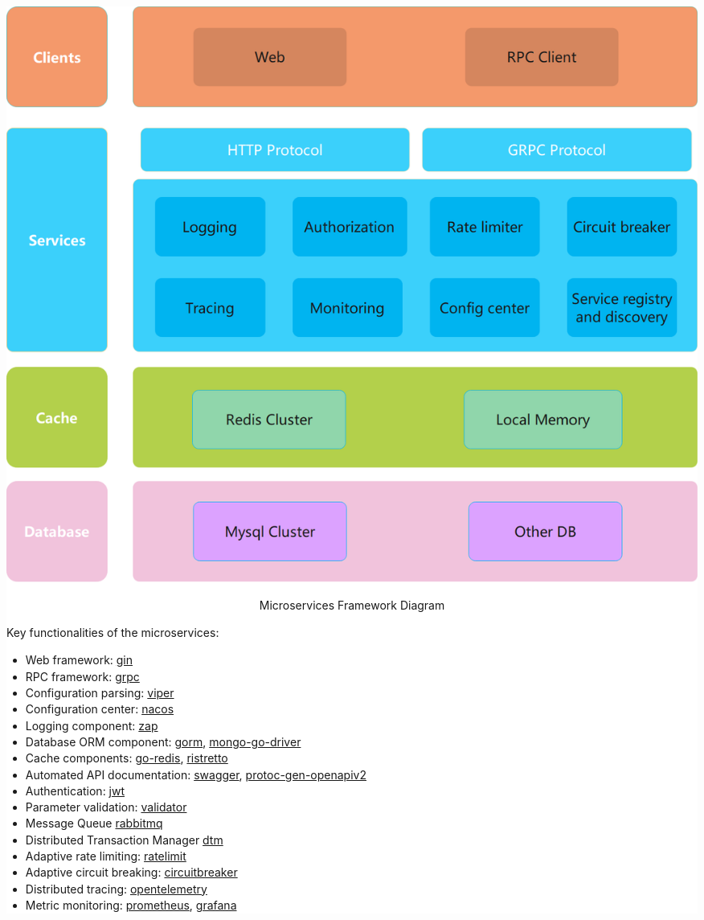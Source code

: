 ![microservices-framework](assets/images/microservices-framework.png)
<p align="center">Microservices Framework Diagram</p>

Key functionalities of the microservices:

- Web framework: [gin](https://github.com/gin-gonic/gin)
- RPC framework: [grpc](https://github.com/grpc/grpc-go)
- Configuration parsing: [viper](https://github.com/spf13/viper)
- Configuration center: [nacos](https://github.com/alibaba/nacos)
- Logging component: [zap](https://github.com/uber-go/zap)
- Database ORM component: [gorm](https://github.com/go-gorm/gorm), [mongo-go-driver](https://github.com/mongodb/mongo-go-driver)
- Cache components: [go-redis](https://github.com/go-redis/redis), [ristretto](https://github.com/dgraph-io/ristretto)
- Automated API documentation: [swagger](https://github.com/swaggo/swag), [protoc-gen-openapiv2](https://github.com/grpc-ecosystem/grpc-gateway/v2/protoc-gen-openapiv2)
- Authentication: [jwt](https://github.com/golang-jwt/jwt)
- Parameter validation: [validator](https://github.com/go-playground/validator)
- Message Queue [rabbitmq](https://github.com/rabbitmq/amqp091-go)
- Distributed Transaction Manager [dtm](https://github.com/dtm-labs/dtm)
- Adaptive rate limiting: [ratelimit](https://github.com/zhufuyi/sponge/tree/main/pkg/shield/ratelimit)
- Adaptive circuit breaking: [circuitbreaker](https://github.com/zhufuyi/sponge/tree/main/pkg/shield/circuitbreaker)
- Distributed tracing: [opentelemetry](https://github.com/open-telemetry/opentelemetry-go)
- Metric monitoring: [prometheus](https://github.com/prometheus/client_golang/prometheus), [grafana](https://github.com/grafana/grafana)